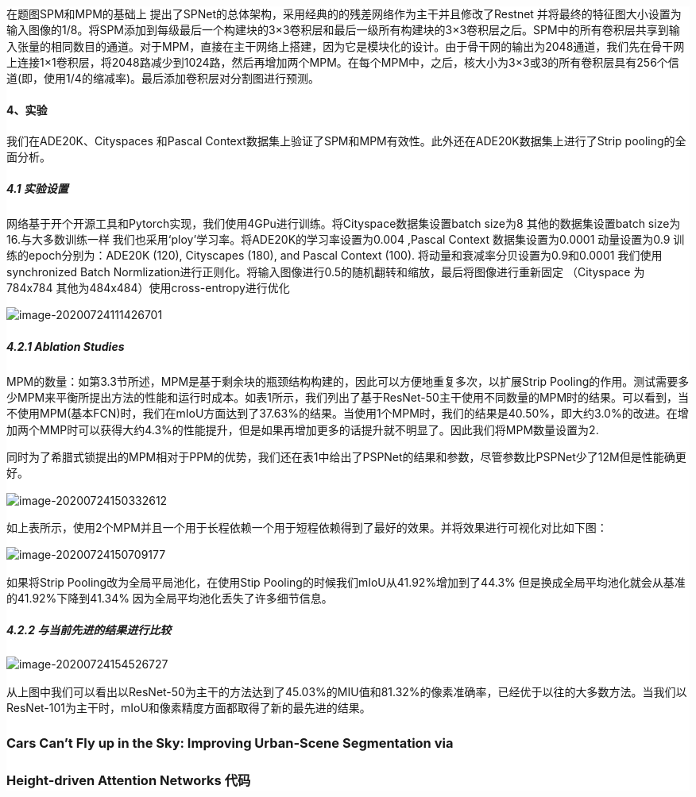 

在题图SPM和MPM的基础上 提出了SPNet的总体架构，采用经典的的残差网络作为主干并且修改了Restnet 并将最终的特征图大小设置为输入图像的1/8。将SPM添加到每级最后一个构建块的3×3卷积层和最后一级所有构建块的3×3卷积层之后。SPM中的所有卷积层共享到输入张量的相同数目的通道。对于MPM，直接在主干网络上搭建，因为它是模块化的设计。由于骨干网的输出为2048通道，我们先在骨干网上连接1×1卷积层，将2048路减少到1024路，然后再增加两个MPM。在每个MPM中，之后，核大小为3×3或3的所有卷积层具有256个信道(即，使用1/4的缩减率)。最后添加卷积层对分割图进行预测。





#### 4、实验

我们在ADE20K、Cityspaces 和Pascal Context数据集上验证了SPM和MPM有效性。此外还在ADE20K数据集上进行了Strip pooling的全面分析。



##### 4.1 实验设置

网络基于开个开源工具和Pytorch实现，我们使用4GPu进行训练。将Cityspace数据集设置batch size为8 其他的数据集设置batch size为16.与大多数训练一样 我们也采用‘ploy’学习率。将ADE20K的学习率设置为0.004 ,Pascal Context 数据集设置为0.0001 动量设置为0.9 训练的epoch分别为：ADE20K (120), Cityscapes (180), and Pascal Context (100). 将动量和衰减率分贝设置为0.9和0.0001 我们使用synchronized Batch Normlization进行正则化。将输入图像进行0.5的随机翻转和缩放，最后将图像进行重新固定 （Cityspace 为784x784 其他为484x484）使用cross-entropy进行优化

![image-20200724111426701](D:\MarkDown\DeepLearning\img\image-20200724111426701.png) 



##### 4.2.1 Ablation Studies

MPM的数量：如第3.3节所述，MPM是基于剩余块的瓶颈结构构建的，因此可以方便地重复多次，以扩展Strip Pooling的作用。测试需要多少MPM来平衡所提出方法的性能和运行时成本。如表1所示，我们列出了基于ResNet-50主干使用不同数量的MPM时的结果。可以看到，当不使用MPM(基本FCN)时，我们在mIoU方面达到了37.63%的结果。当使用1个MPM时，我们的结果是40.50%，即大约3.0%的改进。在增加两个MMP时可以获得大约4.3%的性能提升，但是如果再增加更多的话提升就不明显了。因此我们将MPM数量设置为2.

同时为了希腊式锁提出的MPM相对于PPM的优势，我们还在表1中给出了PSPNet的结果和参数，尽管参数比PSPNet少了12M但是性能确更好。

![image-20200724150332612](D:\MarkDown\DeepLearning\img\image-20200724150332612.png)

如上表所示，使用2个MPM并且一个用于长程依赖一个用于短程依赖得到了最好的效果。并将效果进行可视化对比如下图：

![image-20200724150709177](D:\MarkDown\DeepLearning\img\image-20200724150709177.png)

如果将Strip Pooling改为全局平局池化，在使用Stip Pooling的时候我们mIoU从41.92%增加到了44.3% 但是换成全局平均池化就会从基准的41.92%下降到41.34% 因为全局平均池化丢失了许多细节信息。

##### 4.2.2 与当前先进的结果进行比较

![image-20200724154526727](D:\MarkDown\DeepLearning\img\image-20200724154526727.png)

从上图中我们可以看出以ResNet-50为主干的方法达到了45.03%的MIU值和81.32%的像素准确率，已经优于以往的大多数方法。当我们以ResNet-101为主干时，mIoU和像素精度方面都取得了新的最先进的结果。



### Cars Can’t Fly up in the Sky: Improving Urban-Scene Segmentation via

### Height-driven Attention Networks 代码


